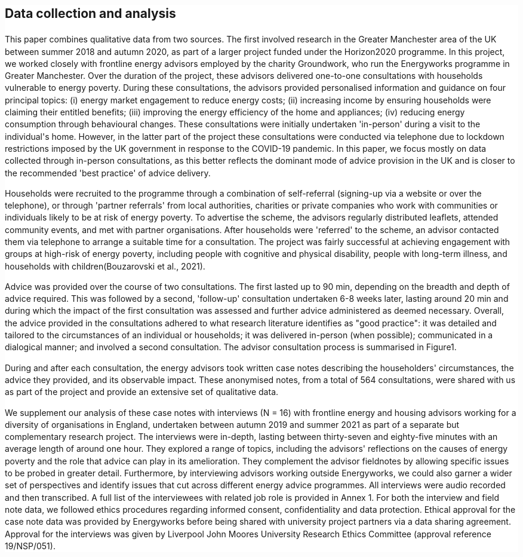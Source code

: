 
## Data collection and analysis

This paper combines qualitative data from two sources. The first involved research in the Greater Manchester area of the UK between summer 2018 and autumn 2020, as part of a larger project funded under the Horizon2020 programme. In this project, we worked closely with frontline energy advisors employed by the charity Groundwork, who run the Energyworks programme in Greater Manchester. Over the duration of the project, these advisors delivered one-to-one consultations with households vulnerable to energy poverty. During these consultations, the advisors provided personalised information and guidance on four principal topics: (i) energy market engagement to reduce energy costs; (ii) increasing income by ensuring households were claiming their entitled benefits; (iii) improving the energy efficiency of the home and appliances; (iv) reducing energy consumption through behavioural changes. These consultations were initially undertaken 'in-person' during a visit to the individual's home. However, in the latter part of the project these consultations were conducted via telephone due to lockdown restrictions imposed by the UK government in response to the COVID-19 pandemic. In this paper, we focus mostly on data collected through in-person consultations, as this better reflects the dominant mode of advice provision in the UK and is closer to the recommended 'best practice' of advice delivery.

Households were recruited to the programme through a combination of self-referral (signing-up via a website or over the telephone), or through 'partner referrals' from local authorities, charities or private companies who work with communities or individuals likely to be at risk of energy poverty. To advertise the scheme, the advisors regularly distributed leaflets, attended community events, and met with partner organisations. After households were 'referred' to the scheme, an advisor contacted them via telephone to arrange a suitable time for a consultation. The project was fairly successful at achieving engagement with groups at high-risk of energy poverty, including people with cognitive and physical disability, people with long-term illness, and households with children(Bouzarovski et al., 2021).

Advice was provided over the course of two consultations. The first lasted up to 90 min, depending on the breadth and depth of advice required. This was followed by a second, 'follow-up' consultation undertaken 6-8 weeks later, lasting around 20 min and during which the impact of the first consultation was assessed and further advice administered as deemed necessary. Overall, the advice provided in the consultations adhered to what research literature identifies as "good practice": it was detailed and tailored to the circumstances of an individual or households; it was delivered in-person (when possible); communicated in a dialogical manner; and involved a second consultation. The advisor consultation process is summarised in Figure1.

During and after each consultation, the energy advisors took written case notes describing the householders' circumstances, the advice they provided, and its observable impact. These anonymised notes, from a total of 564 consultations, were shared with us as part of the project and provide an extensive set of qualitative data.

We supplement our analysis of these case notes with interviews (N = 16) with frontline energy and housing advisors working for a diversity of organisations in England, undertaken between autumn 2019 and summer 2021 as part of a separate but complementary research project. The interviews were in-depth, lasting between thirty-seven and eighty-five minutes with an average length of around one hour. They explored a range of topics, including the advisors' reflections on the causes of energy poverty and the role that advice can play in its amelioration. They complement the advisor fieldnotes by allowing specific issues to be probed in greater detail. Furthermore, by interviewing advisors working outside Energyworks, we could also garner a wider set of perspectives and identify issues that cut across different energy advice programmes. All interviews were audio recorded and then transcribed. A full list of the interviewees with related job role is provided in Annex 1. For both the interview and field note data, we followed ethics procedures regarding informed consent, confidentiality and data protection. Ethical approval for the case note data was provided by Energyworks before being shared with university project partners via a data sharing agreement. Approval for the interviews was given by Liverpool John Moores University Research Ethics Committee (approval reference 19/NSP/051).
